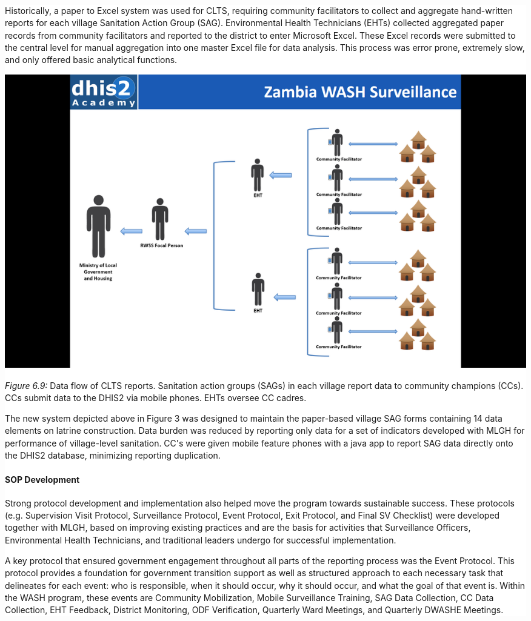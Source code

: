 Historically, a paper to Excel system was used for CLTS, requiring community facilitators to collect and aggregate hand-written reports for each village Sanitation Action Group (SAG). Environmental Health Technicians (EHTs) collected aggregated paper records from community facilitators and reported to the district to enter Microsoft Excel. These Excel records were submitted to the central level for manual aggregation into one master Excel file for data analysis. This process was error prone, extremely slow, and only offered basic analytical functions.

![](resources/images/chis_figure46.png)


*Figure 6.9:* Data flow of CLTS reports. Sanitation action groups (SAGs) in each village report data to community champions (CCs). CCs submit data to the DHIS2 via mobile phones. EHTs oversee CC cadres.

The new system depicted above in Figure 3 was designed to maintain the paper-based village SAG forms containing 14 data elements on latrine construction. Data burden was reduced by reporting only data for a set of indicators developed with MLGH for performance of village-level sanitation. CC's were given mobile feature phones with a java app to report SAG data directly onto the DHIS2 database, minimizing reporting duplication.

#### SOP Development

Strong protocol development and implementation also helped move the program towards sustainable success. These protocols (e.g. Supervision Visit Protocol, Surveillance Protocol, Event Protocol, Exit Protocol, and Final SV Checklist) were developed together with MLGH, based on improving existing practices and are the basis for activities that Surveillance Officers, Environmental Health Technicians, and traditional leaders undergo for successful implementation.

A key protocol that ensured government engagement throughout all parts of the reporting process was the Event Protocol. This protocol provides a foundation for government transition support as well as structured approach to each necessary task that delineates for each event: who is responsible, when it should occur, why it should occur, and what the goal of that event is. Within the WASH program, these events are Community Mobilization, Mobile Surveillance Training, SAG Data Collection, CC Data Collection, EHT Feedback, District Monitoring, ODF Verification, Quarterly Ward Meetings, and Quarterly DWASHE Meetings.

